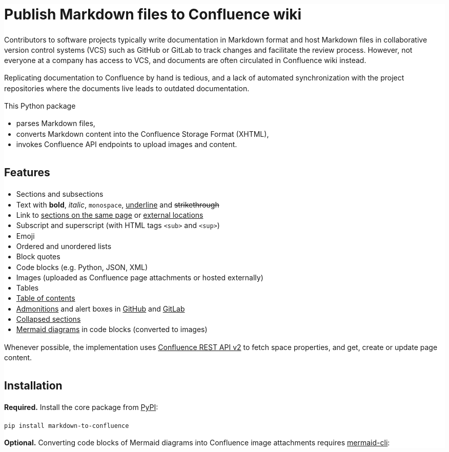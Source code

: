 # Publish Markdown files to Confluence wiki

Contributors to software projects typically write documentation in Markdown format and host Markdown files in collaborative version control systems (VCS) such as GitHub or GitLab to track changes and facilitate the review process. However, not everyone at a company has access to VCS, and documents are often circulated in Confluence wiki instead.

Replicating documentation to Confluence by hand is tedious, and a lack of automated synchronization with the project repositories where the documents live leads to outdated documentation.

This Python package

* parses Markdown files,
* converts Markdown content into the Confluence Storage Format (XHTML),
* invokes Confluence API endpoints to upload images and content.

## Features

* Sections and subsections
* Text with **bold**, *italic*, `monospace`, <ins>underline</ins> and ~~strikethrough~~
* Link to [sections on the same page](#getting-started) or [external locations](http://example.com/)
* Subscript and superscript (with HTML tags `<sub>` and `<sup>`)
* Emoji
* Ordered and unordered lists
* Block quotes
* Code blocks (e.g. Python, JSON, XML)
* Images (uploaded as Confluence page attachments or hosted externally)
* Tables
* [Table of contents](https://docs.gitlab.com/ee/user/markdown.html#table-of-contents)
* [Admonitions](https://python-markdown.github.io/extensions/admonition/) and alert boxes in [GitHub](https://docs.github.com/en/get-started/writing-on-github/getting-started-with-writing-and-formatting-on-github/basic-writing-and-formatting-syntax#alerts) and [GitLab](https://docs.gitlab.com/ee/development/documentation/styleguide/#alert-boxes)
* [Collapsed sections](https://docs.github.com/en/get-started/writing-on-github/working-with-advanced-formatting/organizing-information-with-collapsed-sections)
* [Mermaid diagrams](https://mermaid.live/) in code blocks (converted to images)

Whenever possible, the implementation uses [Confluence REST API v2](https://developer.atlassian.com/cloud/confluence/rest/v2/) to fetch space properties, and get, create or update page content.

## Installation

**Required.** Install the core package from [PyPI](https://pypi.org/project/markdown-to-confluence/):

```sh
pip install markdown-to-confluence
```

**Optional.** Converting code blocks of Mermaid diagrams into Confluence image attachments requires [mermaid-cli](https://github.com/mermaid-js/mermaid-cli):
